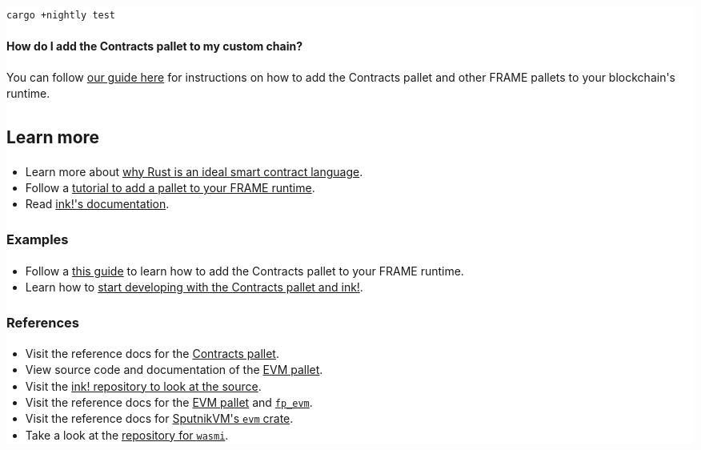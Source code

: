 ```bash
cargo +nightly test
```

#### How do I add the Contracts pallet to my custom chain?

You can follow
[our guide here](/how-to-guides/v3/pallet-design/contracts-pallet) for instructions on how to add the Contracts pallet
and other FRAME pallets to your blockchain's runtime.

## Learn more

- Learn more about [why Rust is an ideal smart contract language](https://paritytech.github.io/ink-docs/why-rust-for-smart-contracts).
- Follow a [tutorial to add a pallet to your FRAME runtime](/tutorials/v3/add-a-pallet/).
- Read [ink!'s documentation](https://paritytech.github.io/ink-docs/).

### Examples

- Follow a
  [this guide](/how-to-guides/v3/pallet-design/contracts-pallet) to learn how to add the Contracts pallet to your FRAME runtime.
- Learn how to
  [start developing with the Contracts pallet and ink!](/tutorials/v3/ink-workshop/pt1).

### References

- Visit the reference docs for the
  [Contracts pallet](/rustdocs/latest/pallet_contracts/index.html).
- View source code and documentation of the
  [EVM pallet](https://github.com/paritytech/frontier/tree/master/frame/evm).
- Visit the
  [ink! repository to look at the source](https://github.com/paritytech/ink).
- Visit the reference docs for the [EVM pallet](https://docs.rs/pallet_evm) and [`fp_evm`](https://docs.rs/fp-evm/).
- Visit the reference docs for [SputnikVM's `evm` crate](https://docs.rs/evm/).
- Take a look at the [repository for `wasmi`](https://github.com/paritytech/wasmi).
